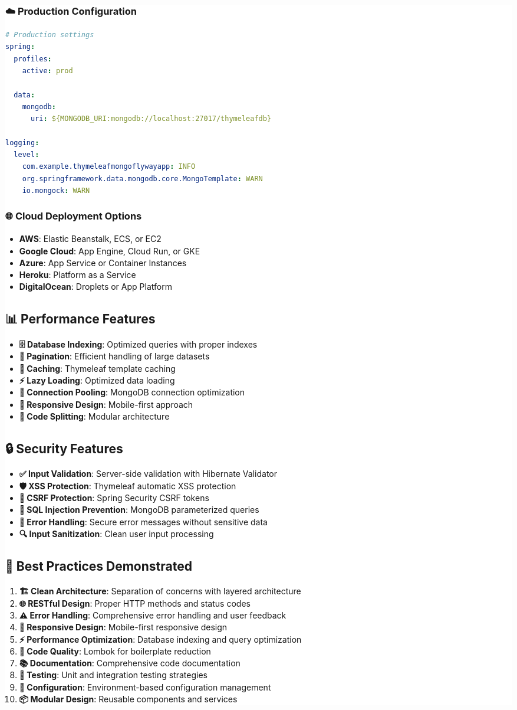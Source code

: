 
### ☁️ Production Configuration
```yaml
# Production settings
spring:
  profiles:
    active: prod
  
  data:
    mongodb:
      uri: ${MONGODB_URI:mongodb://localhost:27017/thymeleafdb}

logging:
  level:
    com.example.thymeleafmongoflywayapp: INFO
    org.springframework.data.mongodb.core.MongoTemplate: WARN
    io.mongock: WARN
```

### 🌐 Cloud Deployment Options
- **AWS**: Elastic Beanstalk, ECS, or EC2
- **Google Cloud**: App Engine, Cloud Run, or GKE
- **Azure**: App Service or Container Instances
- **Heroku**: Platform as a Service
- **DigitalOcean**: Droplets or App Platform

## 📊 Performance Features

- **🗄️ Database Indexing**: Optimized queries with proper indexes
- **📄 Pagination**: Efficient handling of large datasets
- **💾 Caching**: Thymeleaf template caching
- **⚡ Lazy Loading**: Optimized data loading
- **🔗 Connection Pooling**: MongoDB connection optimization
- **📱 Responsive Design**: Mobile-first approach
- **🎯 Code Splitting**: Modular architecture

## 🔒 Security Features

- **✅ Input Validation**: Server-side validation with Hibernate Validator
- **🛡️ XSS Protection**: Thymeleaf automatic XSS protection
- **🔐 CSRF Protection**: Spring Security CSRF tokens
- **🚫 SQL Injection Prevention**: MongoDB parameterized queries
- **📝 Error Handling**: Secure error messages without sensitive data
- **🔍 Input Sanitization**: Clean user input processing

## 🎯 Best Practices Demonstrated

1. **🏗️ Clean Architecture**: Separation of concerns with layered architecture
2. **🌐 RESTful Design**: Proper HTTP methods and status codes
3. **⚠️ Error Handling**: Comprehensive error handling and user feedback
4. **📱 Responsive Design**: Mobile-first responsive design
5. **⚡ Performance Optimization**: Database indexing and query optimization
6. **🧹 Code Quality**: Lombok for boilerplate reduction
7. **📚 Documentation**: Comprehensive code documentation
8. **🧪 Testing**: Unit and integration testing strategies
9. **🔧 Configuration**: Environment-based configuration management
10. **📦 Modular Design**: Reusable components and services
